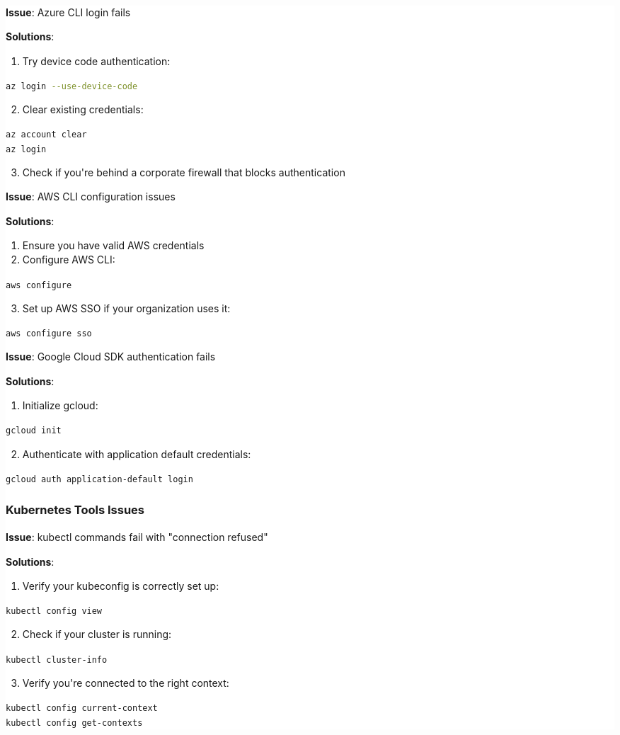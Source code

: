 **Issue**: Azure CLI login fails

**Solutions**:
1. Try device code authentication:
```bash
az login --use-device-code
```
2. Clear existing credentials:
```bash
az account clear
az login
```
3. Check if you're behind a corporate firewall that blocks authentication

**Issue**: AWS CLI configuration issues

**Solutions**:
1. Ensure you have valid AWS credentials
2. Configure AWS CLI:
```bash
aws configure
```
3. Set up AWS SSO if your organization uses it:
```bash
aws configure sso
```

**Issue**: Google Cloud SDK authentication fails

**Solutions**:
1. Initialize gcloud:
```bash
gcloud init
```
2. Authenticate with application default credentials:
```bash
gcloud auth application-default login
```

### Kubernetes Tools Issues

**Issue**: kubectl commands fail with "connection refused"

**Solutions**:
1. Verify your kubeconfig is correctly set up:
```bash
kubectl config view
```
2. Check if your cluster is running:
```bash
kubectl cluster-info
```
3. Verify you're connected to the right context:
```bash
kubectl config current-context
kubectl config get-contexts
```
